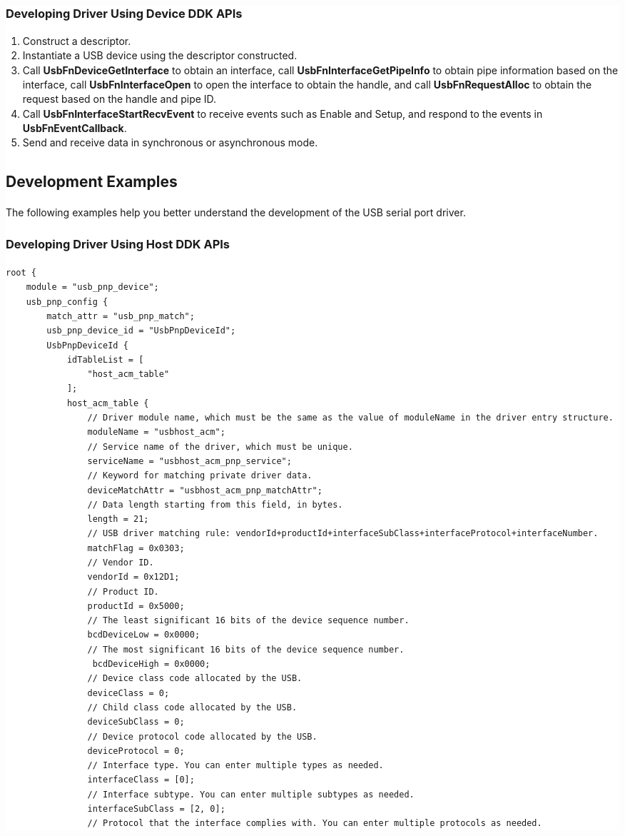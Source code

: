 ### Developing Driver Using Device DDK APIs<a name="section600mcpsimp"></a>

1.  Construct a descriptor.
2.  Instantiate a USB device using the descriptor constructed.
3.  Call **UsbFnDeviceGetInterface** to obtain an interface, call **UsbFnInterfaceGetPipeInfo** to obtain pipe information based on the interface, call **UsbFnInterfaceOpen** to open the interface to obtain the handle, and call **UsbFnRequestAlloc** to obtain the request based on the handle and pipe ID.
4.  Call **UsbFnInterfaceStartRecvEvent** to receive events such as Enable and Setup, and respond to the events in **UsbFnEventCallback**.
5.  Send and receive data in synchronous or asynchronous mode.

## Development Examples<a name="section607mcpsimp"></a>

The following examples help you better understand the development of the USB serial port driver.

### Developing Driver Using Host DDK APIs<a name="section609mcpsimp"></a>

```
root {
    module = "usb_pnp_device";
    usb_pnp_config {
        match_attr = "usb_pnp_match";
        usb_pnp_device_id = "UsbPnpDeviceId";
        UsbPnpDeviceId {
            idTableList = [
                "host_acm_table"
            ];
            host_acm_table {
                // Driver module name, which must be the same as the value of moduleName in the driver entry structure.
                moduleName = "usbhost_acm";
                // Service name of the driver, which must be unique.
                serviceName = "usbhost_acm_pnp_service";
                // Keyword for matching private driver data.
                deviceMatchAttr = "usbhost_acm_pnp_matchAttr";
                // Data length starting from this field, in bytes.
                length = 21;
                // USB driver matching rule: vendorId+productId+interfaceSubClass+interfaceProtocol+interfaceNumber.
                matchFlag = 0x0303;
                // Vendor ID.
                vendorId = 0x12D1;
                // Product ID.
                productId = 0x5000;
                // The least significant 16 bits of the device sequence number.
                bcdDeviceLow = 0x0000;
                // The most significant 16 bits of the device sequence number.
                 bcdDeviceHigh = 0x0000;
                // Device class code allocated by the USB.
                deviceClass = 0;
                // Child class code allocated by the USB.
                deviceSubClass = 0;
                // Device protocol code allocated by the USB.
                deviceProtocol = 0;
                // Interface type. You can enter multiple types as needed.
                interfaceClass = [0];
                // Interface subtype. You can enter multiple subtypes as needed.
                interfaceSubClass = [2, 0];
                // Protocol that the interface complies with. You can enter multiple protocols as needed.
```